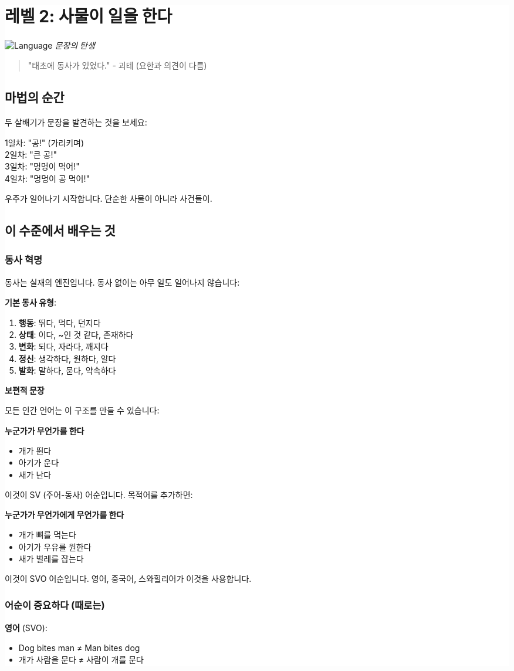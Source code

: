 # 레벨 2: 사물이 일을 한다

![Language](../cover/language.png)
*문장의 탄생*

> "태초에 동사가 있었다." - 괴테 (요한과 의견이 다름)

## 마법의 순간

두 살배기가 문장을 발견하는 것을 보세요:

1일차: "공!" (가리키며)  
2일차: "큰 공!"  
3일차: "멍멍이 먹어!"  
4일차: "멍멍이 공 먹어!"  

우주가 일어나기 시작합니다. 단순한 사물이 아니라 사건들이.

## 이 수준에서 배우는 것

### 동사 혁명

동사는 실재의 엔진입니다. 동사 없이는 아무 일도 일어나지 않습니다:

**기본 동사 유형**:
1. **행동**: 뛰다, 먹다, 던지다
2. **상태**: 이다, ~인 것 같다, 존재하다  
3. **변화**: 되다, 자라다, 깨지다
4. **정신**: 생각하다, 원하다, 알다
5. **발화**: 말하다, 묻다, 약속하다

**보편적 문장**

모든 인간 언어는 이 구조를 만들 수 있습니다:

**누군가가 무언가를 한다**
- 개가 뛴다
- 아기가 운다  
- 새가 난다

이것이 SV (주어-동사) 어순입니다. 목적어를 추가하면:

**누군가가 무언가에게 무언가를 한다**
- 개가 뼈를 먹는다
- 아기가 우유를 원한다
- 새가 벌레를 잡는다

이것이 SVO 어순입니다. 영어, 중국어, 스와힐리어가 이것을 사용합니다.

### 어순이 중요하다 (때로는)

**영어** (SVO):
- Dog bites man ≠ Man bites dog
- 개가 사람을 문다 ≠ 사람이 개를 문다
